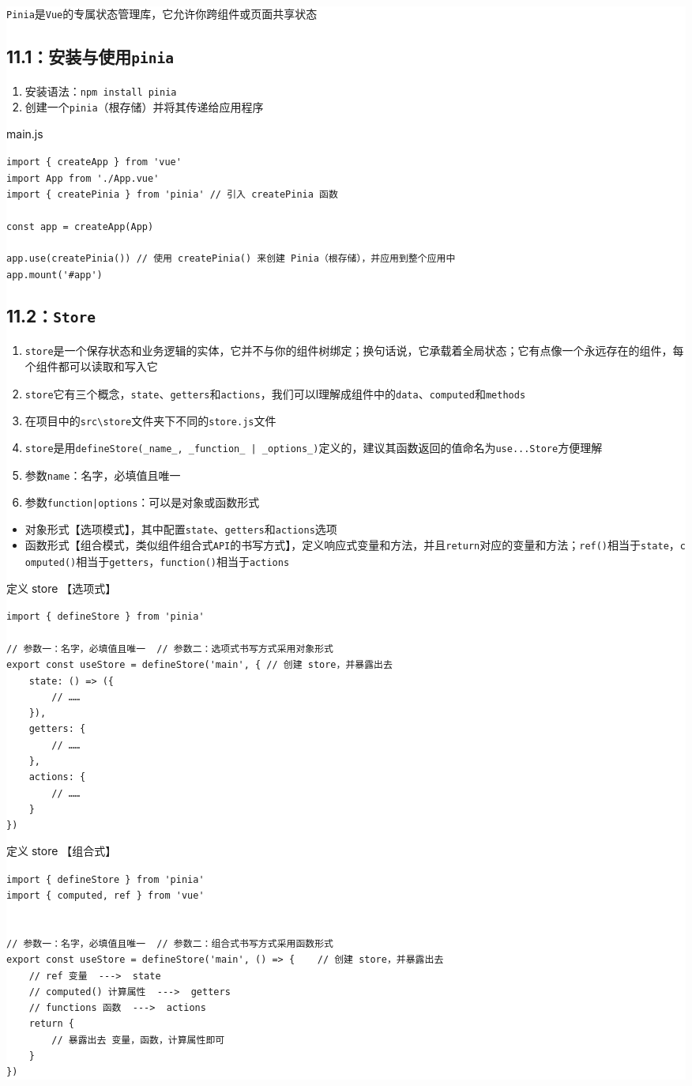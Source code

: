 `Pinia`是`Vue`的专属状态管理库，它允许你跨组件或页面共享状态

## 11.1：安装与使用`pinia`
1.  安装语法：`npm install pinia`
2.  创建一个`pinia`（根存储）并将其传递给应用程序

main.js
```vue
import { createApp } from 'vue'
import App from './App.vue'
import { createPinia } from 'pinia' // 引入 createPinia 函数

const app = createApp(App)

app.use(createPinia()) // 使用 createPinia() 来创建 Pinia（根存储），并应用到整个应用中
app.mount('#app')
```

## 11.2：`Store`

1.  `store`是一个保存状态和业务逻辑的实体，它并不与你的组件树绑定；换句话说，它承载着全局状态；它有点像一个永远存在的组件，每个组件都可以读取和写入它
2.  `store`它有三个概念，`state`、`getters`和`actions`，我们可以l理解成组件中的`data`、`computed`和`methods`
3.  在项目中的`src\store`文件夹下不同的`store.js`文件
4.  `store`是用`defineStore(_name_, _function_ | _options_)`定义的，建议其函数返回的值命名为`use...Store`方便理解

1.  参数`name`：名字，必填值且唯一
2.  参数`function|options`：可以是对象或函数形式

-   对象形式【选项模式】，其中配置`state`、`getters`和`actions`选项
-   函数形式【组合模式，类似组件组合式`API`的书写方式】，定义响应式变量和方法，并且`return`对应的变量和方法；`ref()`相当于`state`，`computed()`相当于`getters`，`function()`相当于`actions`

定义 store 【选项式】
```vue
import { defineStore } from 'pinia'

// 参数一：名字，必填值且唯一  // 参数二：选项式书写方式采用对象形式
export const useStore = defineStore('main', { // 创建 store，并暴露出去
    state: () => ({
        // ……
    }), 
    getters: {
        // ……
    },
    actions: {
        // ……
    }
})
```

定义 store 【组合式】
```vue
import { defineStore } from 'pinia'
import { computed, ref } from 'vue'


// 参数一：名字，必填值且唯一  // 参数二：组合式书写方式采用函数形式
export const useStore = defineStore('main', () => {    // 创建 store，并暴露出去
    // ref 变量  --->  state
    // computed() 计算属性  --->  getters 
    // functions 函数  --->  actions
    return { 
        // 暴露出去 变量，函数，计算属性即可
    }
})
```
